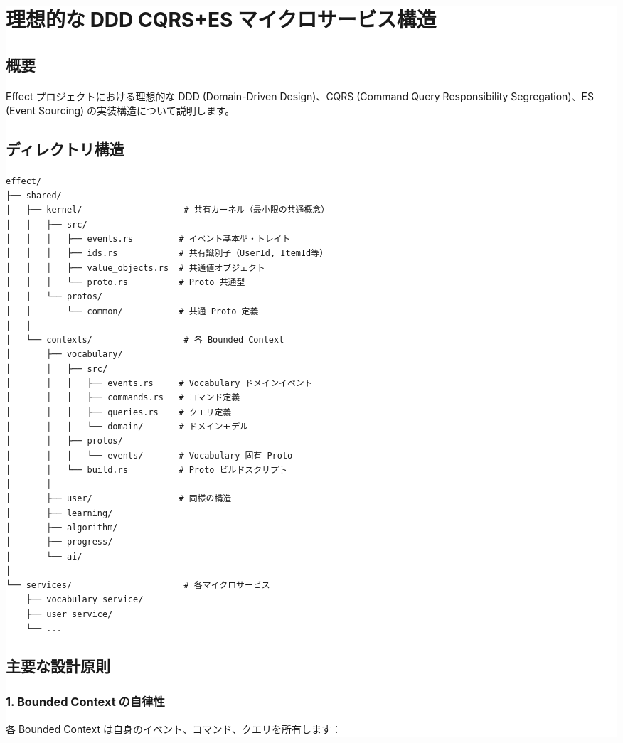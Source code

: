 # 理想的な DDD CQRS+ES マイクロサービス構造

## 概要

Effect プロジェクトにおける理想的な DDD (Domain-Driven Design)、CQRS (Command Query Responsibility Segregation)、ES (Event Sourcing) の実装構造について説明します。

## ディレクトリ構造

```
effect/
├── shared/
│   ├── kernel/                    # 共有カーネル（最小限の共通概念）
│   │   ├── src/
│   │   │   ├── events.rs         # イベント基本型・トレイト
│   │   │   ├── ids.rs            # 共有識別子（UserId, ItemId等）
│   │   │   ├── value_objects.rs  # 共通値オブジェクト
│   │   │   └── proto.rs          # Proto 共通型
│   │   └── protos/
│   │       └── common/           # 共通 Proto 定義
│   │
│   └── contexts/                  # 各 Bounded Context
│       ├── vocabulary/
│       │   ├── src/
│       │   │   ├── events.rs     # Vocabulary ドメインイベント
│       │   │   ├── commands.rs   # コマンド定義
│       │   │   ├── queries.rs    # クエリ定義
│       │   │   └── domain/       # ドメインモデル
│       │   ├── protos/
│       │   │   └── events/       # Vocabulary 固有 Proto
│       │   └── build.rs          # Proto ビルドスクリプト
│       │
│       ├── user/                 # 同様の構造
│       ├── learning/
│       ├── algorithm/
│       ├── progress/
│       └── ai/
│
└── services/                      # 各マイクロサービス
    ├── vocabulary_service/
    ├── user_service/
    └── ...
```

## 主要な設計原則

### 1. Bounded Context の自律性

各 Bounded Context は自身のイベント、コマンド、クエリを所有します：
